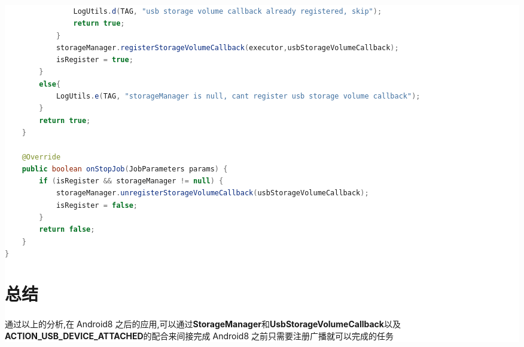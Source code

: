 ```java
                LogUtils.d(TAG, "usb storage volume callback already registered, skip");
                return true;
            }
            storageManager.registerStorageVolumeCallback(executor,usbStorageVolumeCallback);
            isRegister = true;
        }
        else{
            LogUtils.e(TAG, "storageManager is null, cant register usb storage volume callback");
        }
        return true;
    }

    @Override
    public boolean onStopJob(JobParameters params) {
        if (isRegister && storageManager != null) {
            storageManager.unregisterStorageVolumeCallback(usbStorageVolumeCallback);
            isRegister = false;
        }
        return false;
    }
}
```

# 总结

通过以上的分析,在 Android8 之后的应用,可以通过**StorageManager**和**UsbStorageVolumeCallback**以及**ACTION_USB_DEVICE_ATTACHED**的配合来间接完成 Android8 之前只需要注册广播就可以完成的任务

